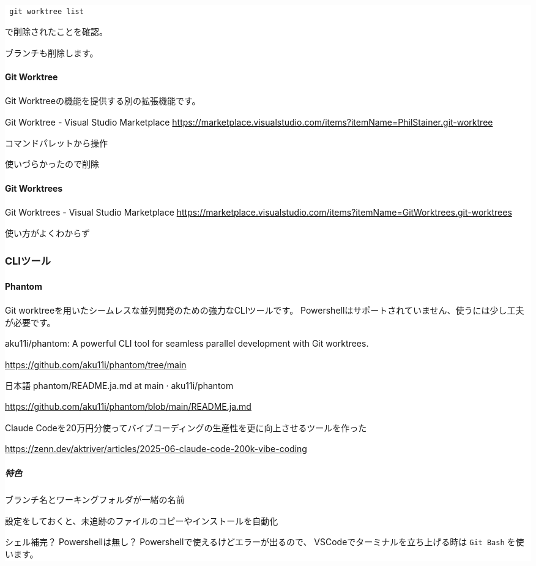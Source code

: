 ```terminal
 git worktree list

```

で削除されたことを確認。

ブランチも削除します。




#### Git Worktree

Git Worktreeの機能を提供する別の拡張機能です。

Git Worktree - Visual Studio Marketplace
https://marketplace.visualstudio.com/items?itemName=PhilStainer.git-worktree

コマンドパレットから操作

使いづらかったので削除



#### Git Worktrees

Git Worktrees - Visual Studio Marketplace
https://marketplace.visualstudio.com/items?itemName=GitWorktrees.git-worktrees

使い方がよくわからず



### CLIツール

#### Phantom

Git worktreeを用いたシームレスな並列開発のための強力なCLIツールです。
Powershellはサポートされていません、使うには少し工夫が必要です。

aku11i/phantom: A powerful CLI tool for seamless parallel development with Git worktrees.

https://github.com/aku11i/phantom/tree/main

日本語
phantom/README.ja.md at main · aku11i/phantom

https://github.com/aku11i/phantom/blob/main/README.ja.md

Claude Codeを20万円分使ってバイブコーディングの生産性を更に向上させるツールを作った

https://zenn.dev/aktriver/articles/2025-06-claude-code-200k-vibe-coding

##### 特色

ブランチ名とワーキングフォルダが一緒の名前

設定をしておくと、未追跡のファイルのコピーやインストールを自動化

シェル補完？ Powershellは無し？
Powershellで使えるけどエラーが出るので、
VSCodeでターミナルを立ち上げる時は `Git Bash` を使います。
